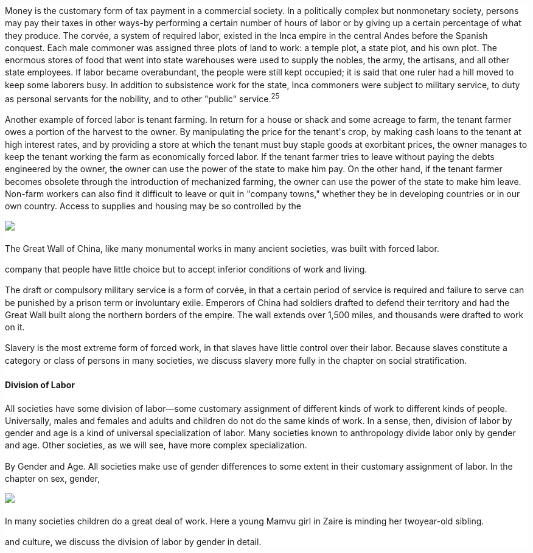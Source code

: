 Money is the customary form of tax payment in a commercial society. In a politically complex but nonmonetary society, persons may pay their taxes in other ways-by performing a certain number of hours of labor or by giving up a certain percentage of what they produce. The corvée, a system of required labor, existed in the Inca empire in the central Andes before the Spanish conquest. Each male commoner was assigned three plots of land to work: a temple plot, a state plot, and his own plot. The enormous stores of food that went into state warehouses were used to supply the nobles, the army, the artisans, and all other state employees. If labor became overabundant, the people were still kept occupied; it is said that one ruler had a hill moved to keep some laborers busy. In addition to subsistence work for the state, Inca commoners were subject to military service, to duty as personal servants for the nobility, and to other "public" service.<sup>25</sup>

Another example of forced labor is tenant farming. In return for a house or shack and some acreage to farm, the tenant farmer owes a portion of the harvest to the owner. By manipulating the price for the tenant's crop, by making cash loans to the tenant at high interest rates, and by providing a store at which the tenant must buy staple goods at exorbitant prices, the owner manages to keep the tenant working the farm as economically forced labor. If the tenant farmer tries to leave without paying the debts engineered by the owner, the owner can use the power of the state to make him pay. On the other hand, if the tenant farmer becomes obsolete through the introduction of mechanized farming, the owner can use the power of the state to make him leave. Non-farm workers can also find it difficult to leave or quit in "company towns," whether they be in developing countries or in our own country. Access to supplies and housing may be so controlled by the

![](_page_10_Picture_0.jpeg)

The Great Wall of China, like many monumental works in many ancient societies, was built with forced labor.

company that people have little choice but to accept inferior conditions of work and living.

The draft or compulsory military service is a form of corvée, in that a certain period of service is required and failure to serve can be punished by a prison term or involuntary exile. Emperors of China had soldiers drafted to defend their territory and had the Great Wall built along the northern borders of the empire. The wall extends over 1,500 miles, and thousands were drafted to work on it.

Slavery is the most extreme form of forced work, in that slaves have little control over their labor. Because slaves constitute a category or class of persons in many societies, we discuss slavery more fully in the chapter on social stratification.

#### Division of Labor

All societies have some division of labor—some customary assignment of different kinds of work to different kinds of people. Universally, males and females and adults and children do not do the same kinds of work. In a sense, then, division of labor by gender and age is a kind of universal specialization of labor. Many societies known to anthropology divide labor only by gender and age. Other societies, as we will see, have more complex specialization.

By Gender and Age. All societies make use of gender differences to some extent in their customary assignment of labor. In the chapter on sex, gender,

![](_page_10_Picture_8.jpeg)

In many societies children do a great deal of work. Here a young Mamvu girl in Zaire is minding her twoyear-old sibling.

and culture, we discuss the division of labor by gender in detail.

